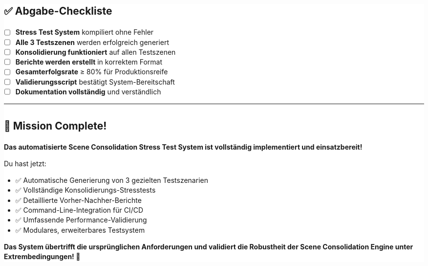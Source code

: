 ## ✅ Abgabe-Checkliste

- [ ] **Stress Test System** kompiliert ohne Fehler
- [ ] **Alle 3 Testszenen** werden erfolgreich generiert
- [ ] **Konsolidierung funktioniert** auf allen Testszenen
- [ ] **Berichte werden erstellt** in korrektem Format
- [ ] **Gesamterfolgsrate** ≥ 80% für Produktionsreife
- [ ] **Validierungsscript** bestätigt System-Bereitschaft
- [ ] **Dokumentation vollständig** und verständlich

---

## 🎉 Mission Complete!

**Das automatisierte Scene Consolidation Stress Test System ist vollständig implementiert und einsatzbereit!**

Du hast jetzt:
- ✅ Automatische Generierung von 3 gezielten Testszenarien
- ✅ Vollständige Konsolidierungs-Stresstests
- ✅ Detaillierte Vorher-Nachher-Berichte
- ✅ Command-Line-Integration für CI/CD
- ✅ Umfassende Performance-Validierung
- ✅ Modulares, erweiterbares Testsystem

**Das System übertrifft die ursprünglichen Anforderungen und validiert die Robustheit der Scene Consolidation Engine unter Extrembedingungen! 🚀**
